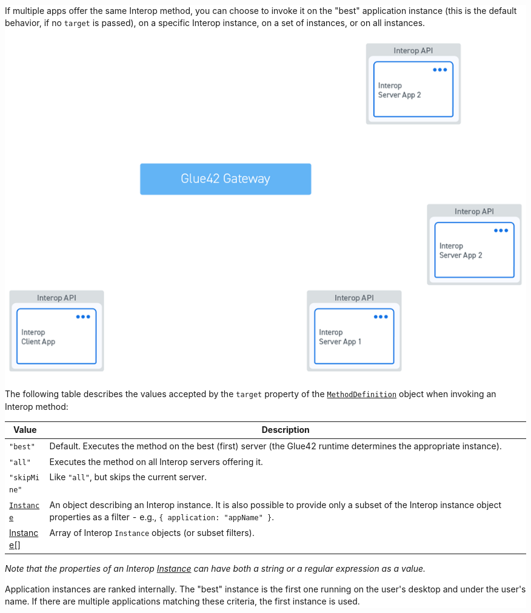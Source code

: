 If multiple apps offer the same Interop method, you can choose to invoke it on the "best" application instance (this is the default behavior, if no `target` is passed), on a specific Interop instance, on a set of instances, or on all instances.

![Targeting](../../../images/interop/interop-targeting.gif)

The following table describes the values accepted by the `target` property of the [`MethodDefinition`](../../../reference/core/latest/interop/index.html#MethodDefinition) object when invoking an Interop method:

| Value | Description |
|-------|-------------|
| `"best"` | Default. Executes the method on the best (first) server (the Glue42 runtime determines the appropriate instance). |
| `"all"` | Executes the method on all Interop servers offering it. |
| `"skipMine"` | Like `"all"`, but skips the current server. |
| [`Instance`](../../../reference/core/latest/interop/index.html#Instance) | An object describing an Interop instance. It is also possible to provide only a subset of the Interop instance object properties as a filter - e.g., `{ application: "appName" }`. |
| [Instance[]](../../../reference/core/latest/interop/index.html#Instance) | Array of Interop `Instance` objects (or subset filters). |

*Note that the properties of an Interop [Instance](../../../reference/core/latest/interop/index.html#Instance) can have both a string or a regular expression as a value.*

Application instances are ranked internally. The "best" instance is the first one running on the user's desktop and under the user's name. If there are multiple applications matching these criteria, the first instance is used.
